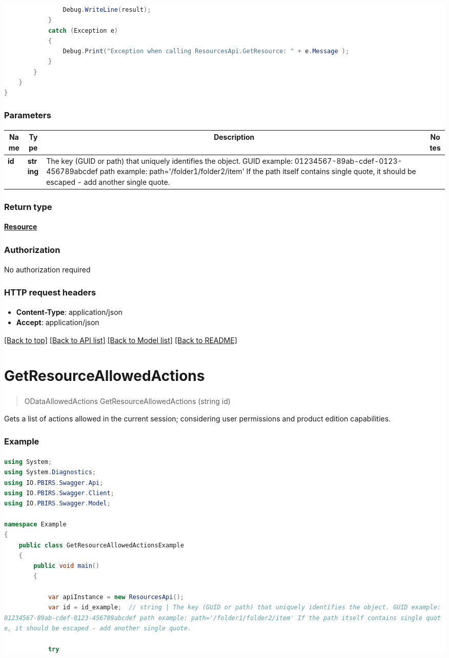 ```csharp
                Debug.WriteLine(result);
            }
            catch (Exception e)
            {
                Debug.Print("Exception when calling ResourcesApi.GetResource: " + e.Message );
            }
        }
    }
}
```

### Parameters

Name | Type | Description  | Notes
------------- | ------------- | ------------- | -------------
 **id** | **string**| The key (GUID or path) that uniquely identifies the object. GUID example: 01234567-89ab-cdef-0123-456789abcdef path example: path&#x3D;&#39;/folder1/folder2/item&#39; If the path itself contains single quote, it should be escaped - add another single quote. | 

### Return type

[**Resource**](Resource.md)

### Authorization

No authorization required

### HTTP request headers

 - **Content-Type**: application/json
 - **Accept**: application/json

[[Back to top]](#) [[Back to API list]](../README.md#documentation-for-api-endpoints) [[Back to Model list]](../README.md#documentation-for-models) [[Back to README]](../README.md)

<a name="getresourceallowedactions"></a>
# **GetResourceAllowedActions**
> ODataAllowedActions GetResourceAllowedActions (string id)

Gets a list of actions allowed in the current session; considering user permissions and product edition capabilities.

### Example
```csharp
using System;
using System.Diagnostics;
using IO.PBIRS.Swagger.Api;
using IO.PBIRS.Swagger.Client;
using IO.PBIRS.Swagger.Model;

namespace Example
{
    public class GetResourceAllowedActionsExample
    {
        public void main()
        {
            
            var apiInstance = new ResourcesApi();
            var id = id_example;  // string | The key (GUID or path) that uniquely identifies the object. GUID example: 01234567-89ab-cdef-0123-456789abcdef path example: path='/folder1/folder2/item' If the path itself contains single quote, it should be escaped - add another single quote.

            try
```